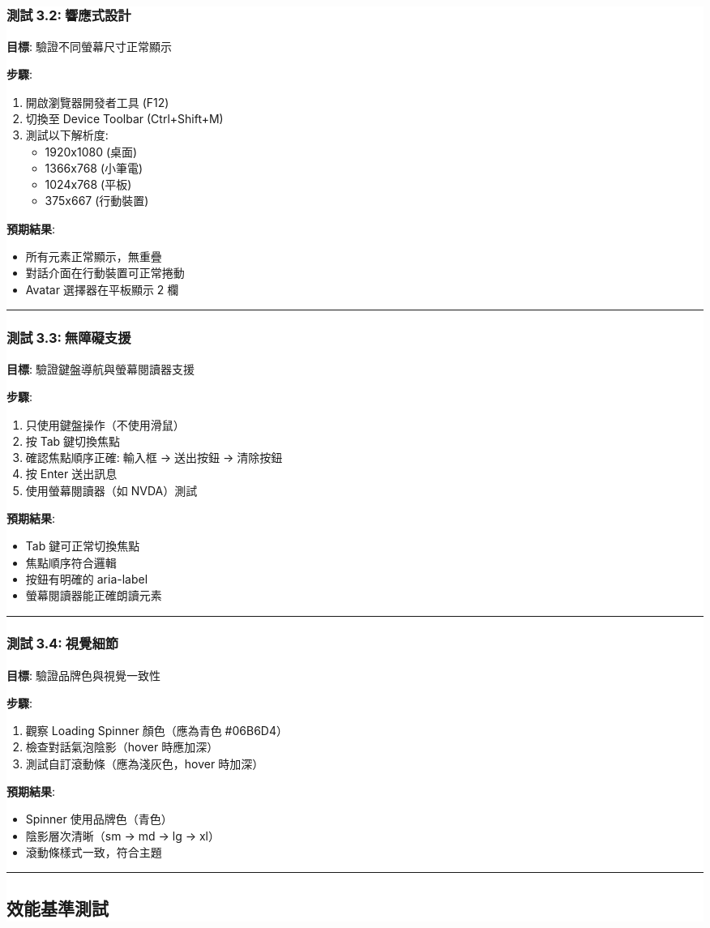 
### 測試 3.2: 響應式設計
**目標**: 驗證不同螢幕尺寸正常顯示

**步驟**:
1. 開啟瀏覽器開發者工具 (F12)
2. 切換至 Device Toolbar (Ctrl+Shift+M)
3. 測試以下解析度:
   - 1920x1080 (桌面)
   - 1366x768 (小筆電)
   - 1024x768 (平板)
   - 375x667 (行動裝置)

**預期結果**:
- 所有元素正常顯示，無重疊
- 對話介面在行動裝置可正常捲動
- Avatar 選擇器在平板顯示 2 欄

---

### 測試 3.3: 無障礙支援
**目標**: 驗證鍵盤導航與螢幕閱讀器支援

**步驟**:
1. 只使用鍵盤操作（不使用滑鼠）
2. 按 Tab 鍵切換焦點
3. 確認焦點順序正確: 輸入框 → 送出按鈕 → 清除按鈕
4. 按 Enter 送出訊息
5. 使用螢幕閱讀器（如 NVDA）測試

**預期結果**:
- Tab 鍵可正常切換焦點
- 焦點順序符合邏輯
- 按鈕有明確的 aria-label
- 螢幕閱讀器能正確朗讀元素

---

### 測試 3.4: 視覺細節
**目標**: 驗證品牌色與視覺一致性

**步驟**:
1. 觀察 Loading Spinner 顏色（應為青色 #06B6D4）
2. 檢查對話氣泡陰影（hover 時應加深）
3. 測試自訂滾動條（應為淺灰色，hover 時加深）

**預期結果**:
- Spinner 使用品牌色（青色）
- 陰影層次清晰（sm → md → lg → xl）
- 滾動條樣式一致，符合主題

---

## 效能基準測試
